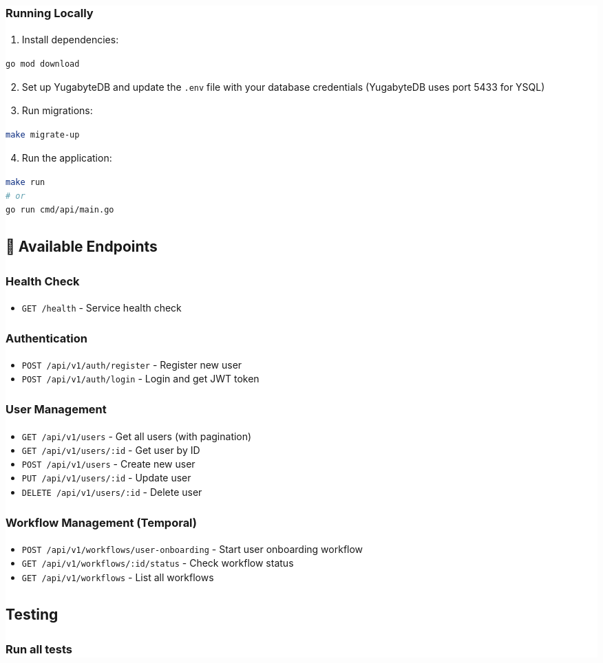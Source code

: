 ### Running Locally

1. Install dependencies:

```bash
go mod download
```

2. Set up YugabyteDB and update the `.env` file with your database credentials (YugabyteDB uses port 5433 for YSQL)

3. Run migrations:

```bash
make migrate-up
```

4. Run the application:

```bash
make run
# or
go run cmd/api/main.go
```

## 📡 Available Endpoints

### Health Check

- `GET /health` - Service health check

### Authentication

- `POST /api/v1/auth/register` - Register new user
- `POST /api/v1/auth/login` - Login and get JWT token

### User Management

- `GET /api/v1/users` - Get all users (with pagination)
- `GET /api/v1/users/:id` - Get user by ID
- `POST /api/v1/users` - Create new user
- `PUT /api/v1/users/:id` - Update user
- `DELETE /api/v1/users/:id` - Delete user

### Workflow Management (Temporal)

- `POST /api/v1/workflows/user-onboarding` - Start user onboarding workflow
- `GET /api/v1/workflows/:id/status` - Check workflow status
- `GET /api/v1/workflows` - List all workflows

## Testing

### Run all tests
